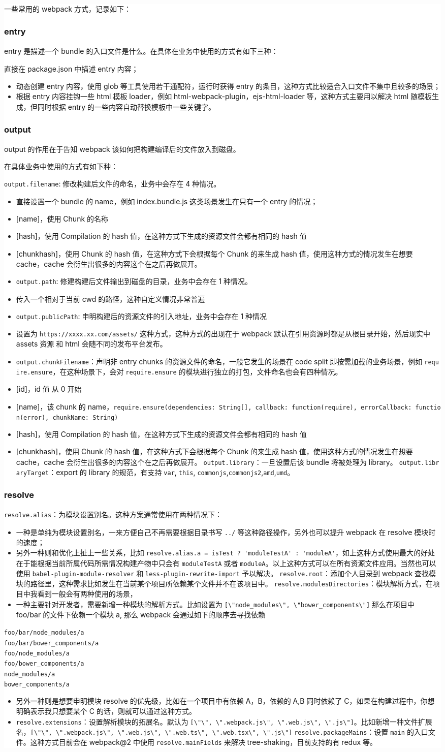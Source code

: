 一些常用的 webpack 方式，记录如下：
### entry 

entry 是描述一个 bundle 的入口文件是什么。在具体在业务中使用的方式有如下三种：

直接在 package.json 中描述 entry 内容；

 - 动态创建 entry 内容，使用 glob 等工具使用若干通配符，运行时获得 entry 的条目，这种方式比较适合入口文件不集中且较多的场景；
 - 根据 entry 内容挂钩一些 html 模板 loader，例如 html-webpack-plugin，ejs-html-loader 等，这种方式主要用以解决 html 随模板生成，但同时根据 entry 的一些内容自动替换模板中一些关键字。

### output

output 的作用在于告知 webpack 该如何把构建编译后的文件放入到磁盘。

在具体业务中使用的方式有如下种：

 `output.filename`: 修改构建后文件的命名，业务中会存在 4 种情况。
  - 直接设置一个 bundle 的 name，例如 index.bundle.js 这类场景发生在只有一个 entry 的情况；
  - [name]，使用 Chunk 的名称
  - [hash]，使用 Compilation 的 hash 值，在这种方式下生成的资源文件会都有相同的 hash 值
  - [chunkhash]，使用 Chunk 的 hash 值，在这种方式下会根据每个 Chunk 的来生成 hash 值，使用这种方式的情况发生在想要 cache，cache 会衍生出很多的内容这个在之后再做展开。
  
  - `output.path`: 修建构建后文件输出到磁盘的目录，业务中会存在 1 种情况。
  - 传入一个相对于当前 cwd 的路径，这种自定义情况非常普遍
  
  - `output.publicPath`: 申明构建后的资源文件的引入地址，业务中会存在 1 种情况
  - 设置为 `https://xxxx.xx.com/assets/` 这种方式，这种方式的出现在于 webpack 默认在引用资源时都是从根目录开始，然后现实中 assets 资源 和 html 会随不同的发布平台发布。
  
  - `output.chunkFilename`：声明非 entry chunks 的资源文件的命名，一般它发生的场景在 code split 即按需加载的业务场景，例如 `require.ensure`，在这种场景下，会对 `require.ensure` 的模块进行独立的打包，文件命名也会有四种情况。
  - [id]，id 值 从 0 开始
  - [name]，该 chunk 的 name，`require.ensure(dependencies: String[], callback: function(require), errorCallback: function(error), chunkName: String)`
  - [hash]，使用 Compilation 的 hash 值，在这种方式下生成的资源文件会都有相同的 hash 值
  - [chunkhash]，使用 Chunk 的 hash 值，在这种方式下会根据每个 Chunk 的来生成 hash 值，使用这种方式的情况发生在想要 cache，cache 会衍生出很多的内容这个在之后再做展开。
 `output.library`：一旦设置后该 bundle 将被处理为 library。
 `output.libraryTarget`：export 的 library 的规范，有支持 `var`, `this`, `commonjs`,`commonjs2`,`amd`,`umd`。

### resolve

 `resolve.alias`：为模块设置别名。这种方案通常使用在两种情况下：
  - 一种是单纯为模块设置别名，一来方便自己不再需要根据目录书写 `../` 等这种路径操作，另外也可以提升 webpack 在 resolve 模块时的速度；
  - 另外一种则和优化上扯上一些关系，比如 `resolve.alias.a = isTest ? 'moduleTestA' : 'moduleA'`，如上这种方式使用最大的好处在于能根据当前所属代码所需情况构建产物中只会有 `moduleTestA` 或者 `moduleA`。以上这种方式可以在所有资源文件应用。当然也可以使用 `babel-plugin-module-resolver` 和 `less-plugin-rewrite-import` 予以解决。
 `resolve.root`：添加个人目录到 webpack 查找模块的路径里，这种需求比如发生在当前某个项目所依赖某个文件并不在该项目中。
 `resolve.modulesDirectories`：模块解析方式，在项目中我看到一般会有两种使用的场景，
  - 一种主要针对开发者，需要新增一种模块的解析方式。比如设置为 `[\"node_modules\", \"bower_components\"]` 那么在项目中 foo/bar 的文件下依赖一个模块 a, 那么 webpack 会通过如下的顺序去寻找依赖
  
  ```
  foo/bar/node_modules/a
  foo/bar/bower_components/a
  foo/node_modules/a
  foo/bower_components/a
  node_modules/a
  bower_components/a
  ```
- 另外一种则是想要申明模块 resolve 的优先级，比如在一个项目中有依赖 A，B，依赖的 A,B 同时依赖了 C，如果在构建过程中，你想明确表示我只想要某个 C 的话，则就可以通过这种方式。
- `resolve.extensions`：设置解析模块的拓展名。默认为 `[\"\", \".webpack.js\", \".web.js\", \".js\"]`。比如新增一种文件扩展名，`[\"\", \".webpack.js\", \".web.js\", \".web.ts\", \".web.tsx\", \".js\"]`
 `resolve.packageMains`：设置 `main` 的入口文件。这种方式目前会在 webpack@2 中使用 `resolve.mainFields` 来解决 tree-shaking，目前支持的有 redux 等。
